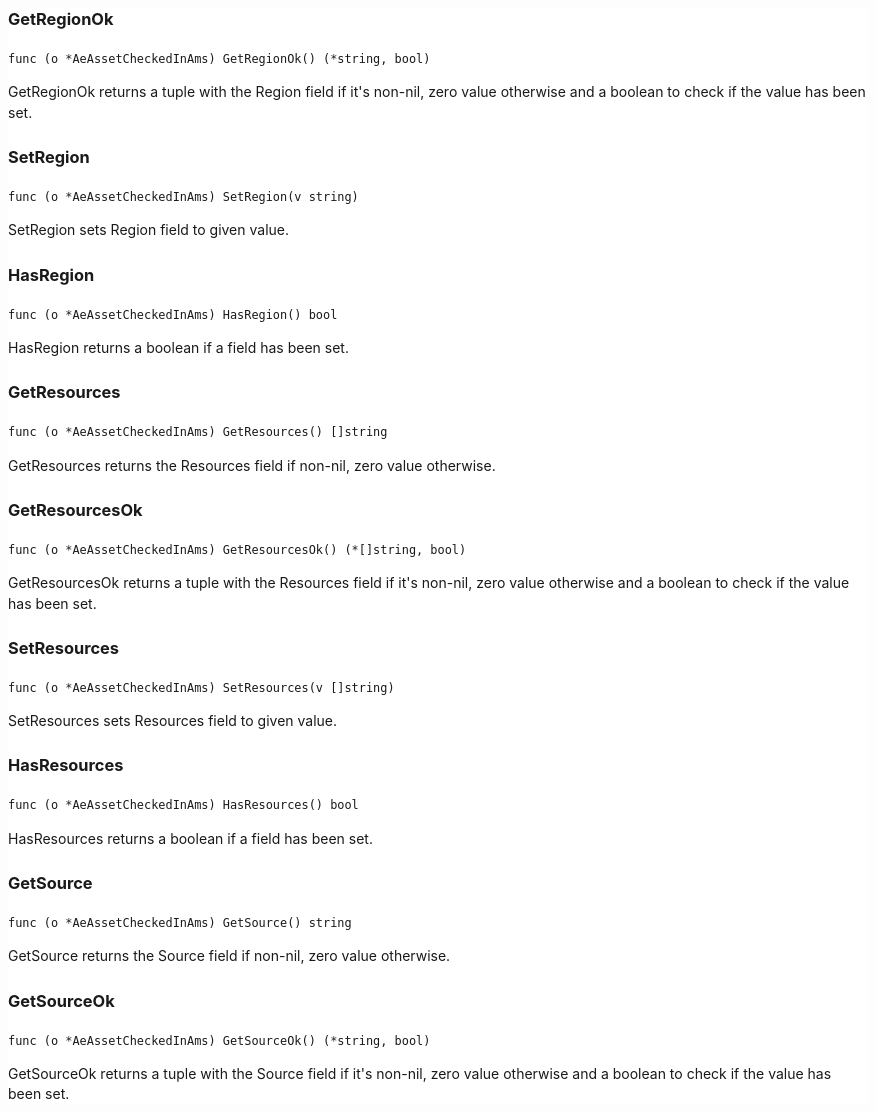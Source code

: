 ### GetRegionOk

`func (o *AeAssetCheckedInAms) GetRegionOk() (*string, bool)`

GetRegionOk returns a tuple with the Region field if it's non-nil, zero value otherwise
and a boolean to check if the value has been set.

### SetRegion

`func (o *AeAssetCheckedInAms) SetRegion(v string)`

SetRegion sets Region field to given value.

### HasRegion

`func (o *AeAssetCheckedInAms) HasRegion() bool`

HasRegion returns a boolean if a field has been set.

### GetResources

`func (o *AeAssetCheckedInAms) GetResources() []string`

GetResources returns the Resources field if non-nil, zero value otherwise.

### GetResourcesOk

`func (o *AeAssetCheckedInAms) GetResourcesOk() (*[]string, bool)`

GetResourcesOk returns a tuple with the Resources field if it's non-nil, zero value otherwise
and a boolean to check if the value has been set.

### SetResources

`func (o *AeAssetCheckedInAms) SetResources(v []string)`

SetResources sets Resources field to given value.

### HasResources

`func (o *AeAssetCheckedInAms) HasResources() bool`

HasResources returns a boolean if a field has been set.

### GetSource

`func (o *AeAssetCheckedInAms) GetSource() string`

GetSource returns the Source field if non-nil, zero value otherwise.

### GetSourceOk

`func (o *AeAssetCheckedInAms) GetSourceOk() (*string, bool)`

GetSourceOk returns a tuple with the Source field if it's non-nil, zero value otherwise
and a boolean to check if the value has been set.
